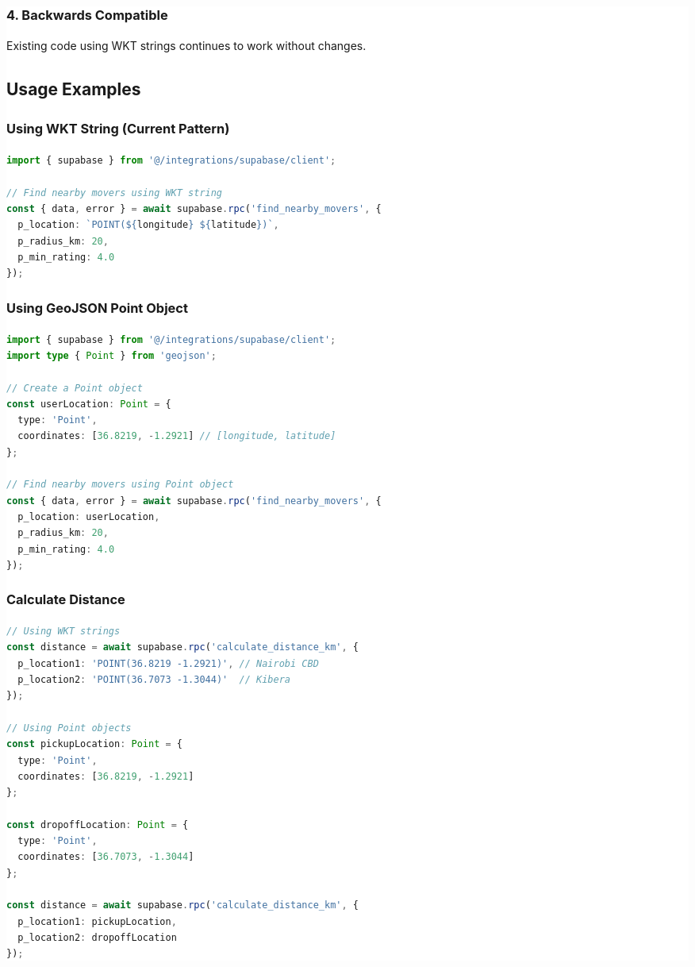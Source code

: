 ### 4. **Backwards Compatible**
Existing code using WKT strings continues to work without changes.

## Usage Examples

### Using WKT String (Current Pattern)
```typescript
import { supabase } from '@/integrations/supabase/client';

// Find nearby movers using WKT string
const { data, error } = await supabase.rpc('find_nearby_movers', {
  p_location: `POINT(${longitude} ${latitude})`,
  p_radius_km: 20,
  p_min_rating: 4.0
});
```

### Using GeoJSON Point Object
```typescript
import { supabase } from '@/integrations/supabase/client';
import type { Point } from 'geojson';

// Create a Point object
const userLocation: Point = {
  type: 'Point',
  coordinates: [36.8219, -1.2921] // [longitude, latitude]
};

// Find nearby movers using Point object
const { data, error } = await supabase.rpc('find_nearby_movers', {
  p_location: userLocation,
  p_radius_km: 20,
  p_min_rating: 4.0
});
```

### Calculate Distance
```typescript
// Using WKT strings
const distance = await supabase.rpc('calculate_distance_km', {
  p_location1: 'POINT(36.8219 -1.2921)', // Nairobi CBD
  p_location2: 'POINT(36.7073 -1.3044)'  // Kibera
});

// Using Point objects
const pickupLocation: Point = {
  type: 'Point',
  coordinates: [36.8219, -1.2921]
};

const dropoffLocation: Point = {
  type: 'Point',
  coordinates: [36.7073, -1.3044]
};

const distance = await supabase.rpc('calculate_distance_km', {
  p_location1: pickupLocation,
  p_location2: dropoffLocation
});
```
